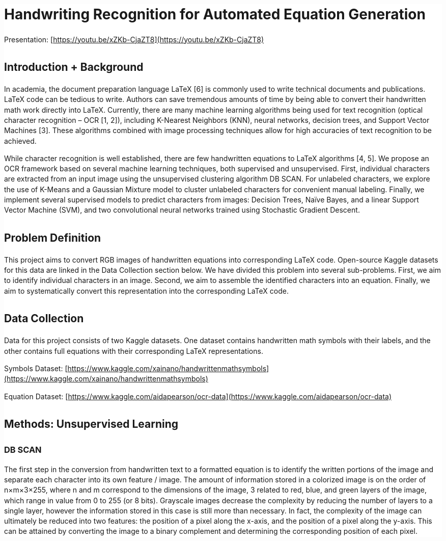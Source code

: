 # Handwriting Recognition for Automated Equation Generation

Presentation: [https://youtu.be/xZKb-CjaZT8](https://youtu.be/xZKb-CjaZT8)

## Introduction + Background

In academia, the document preparation language LaTeX [6] is commonly used to write technical documents and publications. LaTeX code can be tedious to write. Authors can save tremendous amounts of time by being able to convert their handwritten math work directly into LaTeX. Currently, there are many machine learning algorithms being used for text recognition (optical character recognition – OCR [1, 2]), including K-Nearest Neighbors (KNN), neural networks, decision trees, and Support Vector Machines [3]. These algorithms combined with image processing techniques allow for high accuracies of text recognition to be achieved.

While character recognition is well established, there are few handwritten equations to LaTeX algorithms [4, 5]. We propose an OCR framework based on several machine learning techniques, both supervised and unsupervised. First, individual characters are extracted from an input image using the unsupervised clustering algorithm DB SCAN. For unlabeled characters, we explore the use of K-Means and a Gaussian Mixture model to cluster unlabeled characters for convenient manual labeling. Finally, we implement several supervised models to predict characters from images: Decision Trees, Naïve Bayes, and a linear Support Vector Machine (SVM), and two convolutional neural networks trained using Stochastic Gradient Descent. 


## Problem Definition

This project aims to convert RGB images of handwritten equations into corresponding LaTeX code. Open-source Kaggle datasets for this data are linked in the Data Collection section below. We have divided this problem into several sub-problems. First, we aim to identify individual characters in an image. Second, we aim to assemble the identified characters into an equation. Finally, we aim to systematically convert this representation into the corresponding LaTeX code. 

## Data Collection

Data for this project consists of two Kaggle datasets. One dataset contains handwritten math symbols with their labels, and the other contains full equations with their corresponding LaTeX representations.

Symbols Dataset: [https://www.kaggle.com/xainano/handwrittenmathsymbols](https://www.kaggle.com/xainano/handwrittenmathsymbols)

Equation Dataset: [https://www.kaggle.com/aidapearson/ocr-data](https://www.kaggle.com/aidapearson/ocr-data)

## Methods: Unsupervised Learning

### DB SCAN

The first step in the conversion from handwritten text to a formatted equation is to identify the written portions of the image and separate each character into its own feature / image. The amount of information stored in a colorized image is on the order of n×m×3×255, where n and m correspond to the dimensions of the image, 3 related to red, blue, and green layers of the image, which range in value from 0 to 255 (or 8 bits). Grayscale images decrease the complexity by reducing the number of layers to a single layer, however the information stored in this case is still more than necessary. In fact, the complexity of the image can ultimately be reduced into two features: the position of a pixel along the x-axis, and the position of a pixel along the y-axis. This can be attained by converting the image to a binary complement and determining the corresponding position of each pixel.
